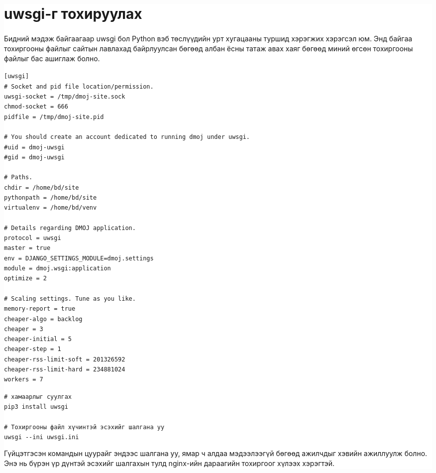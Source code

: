 # uwsgi-г тохируулах

Бидний мэдэж байгаагаар uwsgi бол Python вэб төслүүдийн урт хугацааны туршид хэрэгжих хэрэгсэл юм. Энд байгаа тохиргооны файлыг сайтын лавлахад байрлуулсан бөгөөд албан ёсны татаж авах хаяг бөгөөд миний өгсөн тохиргооны файлыг бас ашиглаж болно.

```
[uwsgi]
# Socket and pid file location/permission.
uwsgi-socket = /tmp/dmoj-site.sock
chmod-socket = 666
pidfile = /tmp/dmoj-site.pid

# You should create an account dedicated to running dmoj under uwsgi.
#uid = dmoj-uwsgi
#gid = dmoj-uwsgi

# Paths.
chdir = /home/bd/site
pythonpath = /home/bd/site
virtualenv = /home/bd/venv

# Details regarding DMOJ application.
protocol = uwsgi
master = true
env = DJANGO_SETTINGS_MODULE=dmoj.settings
module = dmoj.wsgi:application
optimize = 2

# Scaling settings. Tune as you like.
memory-report = true
cheaper-algo = backlog
cheaper = 3
cheaper-initial = 5
cheaper-step = 1
cheaper-rss-limit-soft = 201326592
cheaper-rss-limit-hard = 234881024
workers = 7

```


```
# хамаарлыг суулгах
pip3 install uwsgi

# Тохиргооны файл хүчинтэй эсэхийг шалгана уу
uwsgi --ini uwsgi.ini

```

Гүйцэтгэсэн командын цуурайг эндээс шалгана уу, ямар ч алдаа мэдээлээгүй бөгөөд ажилчдыг хэвийн ажиллуулж болно. Энэ нь бүрэн үр дүнтэй эсэхийг шалгахын тулд nginx-ийн дараагийн тохиргоог хүлээх хэрэгтэй.
